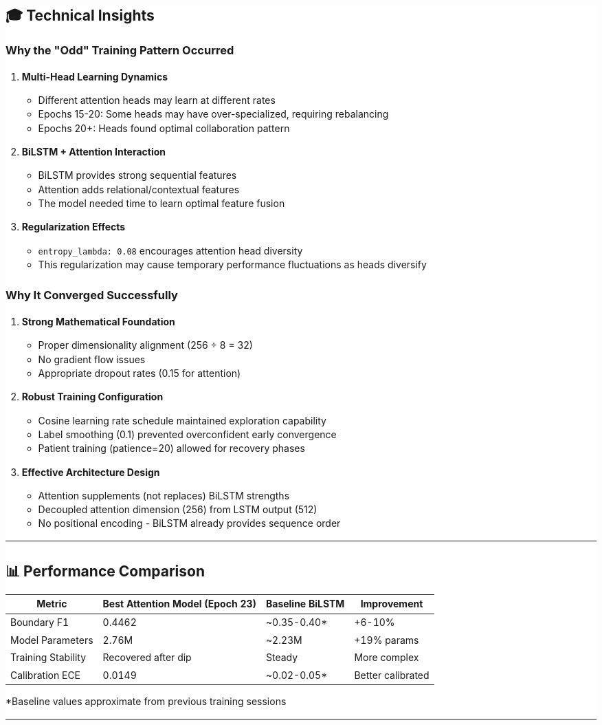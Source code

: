 
## 🎓 Technical Insights

### Why the "Odd" Training Pattern Occurred

1. **Multi-Head Learning Dynamics**
   - Different attention heads may learn at different rates
   - Epochs 15-20: Some heads may have over-specialized, requiring rebalancing
   - Epochs 20+: Heads found optimal collaboration pattern

2. **BiLSTM + Attention Interaction**
   - BiLSTM provides strong sequential features
   - Attention adds relational/contextual features  
   - The model needed time to learn optimal feature fusion

3. **Regularization Effects**
   - `entropy_lambda: 0.08` encourages attention head diversity
   - This regularization may cause temporary performance fluctuations as heads diversify

### Why It Converged Successfully

1. **Strong Mathematical Foundation**
   - Proper dimensionality alignment (256 ÷ 8 = 32)
   - No gradient flow issues
   - Appropriate dropout rates (0.15 for attention)

2. **Robust Training Configuration**
   - Cosine learning rate schedule maintained exploration capability
   - Label smoothing (0.1) prevented overconfident early convergence
   - Patient training (patience=20) allowed for recovery phases

3. **Effective Architecture Design**
   - Attention supplements (not replaces) BiLSTM strengths
   - Decoupled attention dimension (256) from LSTM output (512)
   - No positional encoding - BiLSTM already provides sequence order

---

## 📊 Performance Comparison

| Metric | Best Attention Model (Epoch 23) | Baseline BiLSTM | Improvement |
|--------|----------------------------------|-----------------|-------------|
| Boundary F1 | 0.4462 | ~0.35-0.40* | +6-10% |
| Model Parameters | 2.76M | ~2.23M | +19% params |
| Training Stability | Recovered after dip | Steady | More complex |
| Calibration ECE | 0.0149 | ~0.02-0.05* | Better calibrated |

*Baseline values approximate from previous training sessions

---
